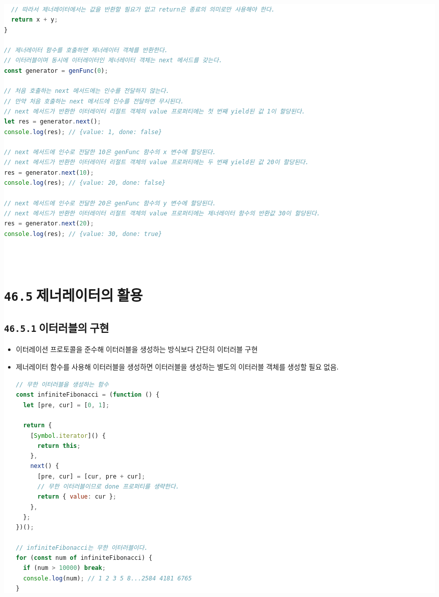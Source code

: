   ```javascript
    // 따라서 제너레이터에서는 값을 반환할 필요가 없고 return은 종료의 의미로만 사용해야 한다.
    return x + y;
  }

  // 제너레이터 함수를 호출하면 제너레이터 객체를 반환한다.
  // 이터러블이며 동시에 이터레이터인 제너레이터 객체는 next 메서드를 갖는다.
  const generator = genFunc(0);

  // 처음 호출하는 next 메서드에는 인수를 전달하지 않는다.
  // 만약 처음 호출하는 next 메서드에 인수를 전달하면 무시된다.
  // next 메서드가 반환한 이터레이터 리절트 객체의 value 프로퍼티에는 첫 번째 yield된 값 1이 할당된다.
  let res = generator.next();
  console.log(res); // {value: 1, done: false}

  // next 메서드에 인수로 전달한 10은 genFunc 함수의 x 변수에 할당된다.
  // next 메서드가 반환한 이터레이터 리절트 객체의 value 프로퍼티에는 두 번째 yield된 값 20이 할당된다.
  res = generator.next(10);
  console.log(res); // {value: 20, done: false}

  // next 메서드에 인수로 전달한 20은 genFunc 함수의 y 변수에 할당된다.
  // next 메서드가 반환한 이터레이터 리절트 객체의 value 프로퍼티에는 제너레이터 함수의 반환값 30이 할당된다.
  res = generator.next(20);
  console.log(res); // {value: 30, done: true}
  ```

<br/>
<br/>

# `46.5` 제너레이터의 활용

## `46.5.1` 이터러블의 구현

- 이터레이션 프로토콜을 준수해 이터러블을 생성하는 방식보다 간단히 이터러블 구현
- 제너레이터 함수를 사용해 이터러블을 생성하면 이터러블을 생성하는 별도의 이터러블 객체를 생성할 필요 없음.

  ```javascript
  // 무한 이터러블을 생성하는 함수
  const infiniteFibonacci = (function () {
    let [pre, cur] = [0, 1];

    return {
      [Symbol.iterator]() {
        return this;
      },
      next() {
        [pre, cur] = [cur, pre + cur];
        // 무한 이터러블이므로 done 프로퍼티를 생략한다.
        return { value: cur };
      },
    };
  })();

  // infiniteFibonacci는 무한 이터러블이다.
  for (const num of infiniteFibonacci) {
    if (num > 10000) break;
    console.log(num); // 1 2 3 5 8...2584 4181 6765
  }
  ```
